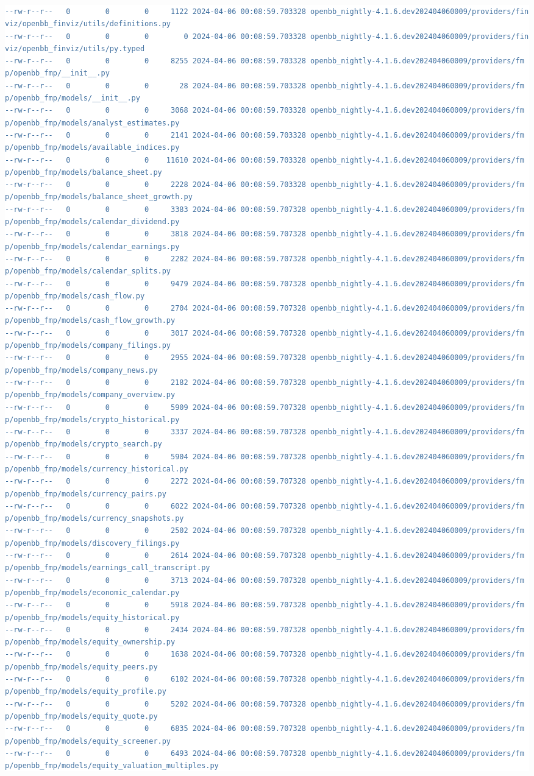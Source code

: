 ```diff
--rw-r--r--   0        0        0     1122 2024-04-06 00:08:59.703328 openbb_nightly-4.1.6.dev202404060009/providers/finviz/openbb_finviz/utils/definitions.py
--rw-r--r--   0        0        0        0 2024-04-06 00:08:59.703328 openbb_nightly-4.1.6.dev202404060009/providers/finviz/openbb_finviz/utils/py.typed
--rw-r--r--   0        0        0     8255 2024-04-06 00:08:59.703328 openbb_nightly-4.1.6.dev202404060009/providers/fmp/openbb_fmp/__init__.py
--rw-r--r--   0        0        0       28 2024-04-06 00:08:59.703328 openbb_nightly-4.1.6.dev202404060009/providers/fmp/openbb_fmp/models/__init__.py
--rw-r--r--   0        0        0     3068 2024-04-06 00:08:59.703328 openbb_nightly-4.1.6.dev202404060009/providers/fmp/openbb_fmp/models/analyst_estimates.py
--rw-r--r--   0        0        0     2141 2024-04-06 00:08:59.703328 openbb_nightly-4.1.6.dev202404060009/providers/fmp/openbb_fmp/models/available_indices.py
--rw-r--r--   0        0        0    11610 2024-04-06 00:08:59.703328 openbb_nightly-4.1.6.dev202404060009/providers/fmp/openbb_fmp/models/balance_sheet.py
--rw-r--r--   0        0        0     2228 2024-04-06 00:08:59.703328 openbb_nightly-4.1.6.dev202404060009/providers/fmp/openbb_fmp/models/balance_sheet_growth.py
--rw-r--r--   0        0        0     3383 2024-04-06 00:08:59.707328 openbb_nightly-4.1.6.dev202404060009/providers/fmp/openbb_fmp/models/calendar_dividend.py
--rw-r--r--   0        0        0     3818 2024-04-06 00:08:59.707328 openbb_nightly-4.1.6.dev202404060009/providers/fmp/openbb_fmp/models/calendar_earnings.py
--rw-r--r--   0        0        0     2282 2024-04-06 00:08:59.707328 openbb_nightly-4.1.6.dev202404060009/providers/fmp/openbb_fmp/models/calendar_splits.py
--rw-r--r--   0        0        0     9479 2024-04-06 00:08:59.707328 openbb_nightly-4.1.6.dev202404060009/providers/fmp/openbb_fmp/models/cash_flow.py
--rw-r--r--   0        0        0     2704 2024-04-06 00:08:59.707328 openbb_nightly-4.1.6.dev202404060009/providers/fmp/openbb_fmp/models/cash_flow_growth.py
--rw-r--r--   0        0        0     3017 2024-04-06 00:08:59.707328 openbb_nightly-4.1.6.dev202404060009/providers/fmp/openbb_fmp/models/company_filings.py
--rw-r--r--   0        0        0     2955 2024-04-06 00:08:59.707328 openbb_nightly-4.1.6.dev202404060009/providers/fmp/openbb_fmp/models/company_news.py
--rw-r--r--   0        0        0     2182 2024-04-06 00:08:59.707328 openbb_nightly-4.1.6.dev202404060009/providers/fmp/openbb_fmp/models/company_overview.py
--rw-r--r--   0        0        0     5909 2024-04-06 00:08:59.707328 openbb_nightly-4.1.6.dev202404060009/providers/fmp/openbb_fmp/models/crypto_historical.py
--rw-r--r--   0        0        0     3337 2024-04-06 00:08:59.707328 openbb_nightly-4.1.6.dev202404060009/providers/fmp/openbb_fmp/models/crypto_search.py
--rw-r--r--   0        0        0     5904 2024-04-06 00:08:59.707328 openbb_nightly-4.1.6.dev202404060009/providers/fmp/openbb_fmp/models/currency_historical.py
--rw-r--r--   0        0        0     2272 2024-04-06 00:08:59.707328 openbb_nightly-4.1.6.dev202404060009/providers/fmp/openbb_fmp/models/currency_pairs.py
--rw-r--r--   0        0        0     6022 2024-04-06 00:08:59.707328 openbb_nightly-4.1.6.dev202404060009/providers/fmp/openbb_fmp/models/currency_snapshots.py
--rw-r--r--   0        0        0     2502 2024-04-06 00:08:59.707328 openbb_nightly-4.1.6.dev202404060009/providers/fmp/openbb_fmp/models/discovery_filings.py
--rw-r--r--   0        0        0     2614 2024-04-06 00:08:59.707328 openbb_nightly-4.1.6.dev202404060009/providers/fmp/openbb_fmp/models/earnings_call_transcript.py
--rw-r--r--   0        0        0     3713 2024-04-06 00:08:59.707328 openbb_nightly-4.1.6.dev202404060009/providers/fmp/openbb_fmp/models/economic_calendar.py
--rw-r--r--   0        0        0     5918 2024-04-06 00:08:59.707328 openbb_nightly-4.1.6.dev202404060009/providers/fmp/openbb_fmp/models/equity_historical.py
--rw-r--r--   0        0        0     2434 2024-04-06 00:08:59.707328 openbb_nightly-4.1.6.dev202404060009/providers/fmp/openbb_fmp/models/equity_ownership.py
--rw-r--r--   0        0        0     1638 2024-04-06 00:08:59.707328 openbb_nightly-4.1.6.dev202404060009/providers/fmp/openbb_fmp/models/equity_peers.py
--rw-r--r--   0        0        0     6102 2024-04-06 00:08:59.707328 openbb_nightly-4.1.6.dev202404060009/providers/fmp/openbb_fmp/models/equity_profile.py
--rw-r--r--   0        0        0     5202 2024-04-06 00:08:59.707328 openbb_nightly-4.1.6.dev202404060009/providers/fmp/openbb_fmp/models/equity_quote.py
--rw-r--r--   0        0        0     6835 2024-04-06 00:08:59.707328 openbb_nightly-4.1.6.dev202404060009/providers/fmp/openbb_fmp/models/equity_screener.py
--rw-r--r--   0        0        0     6493 2024-04-06 00:08:59.707328 openbb_nightly-4.1.6.dev202404060009/providers/fmp/openbb_fmp/models/equity_valuation_multiples.py
```